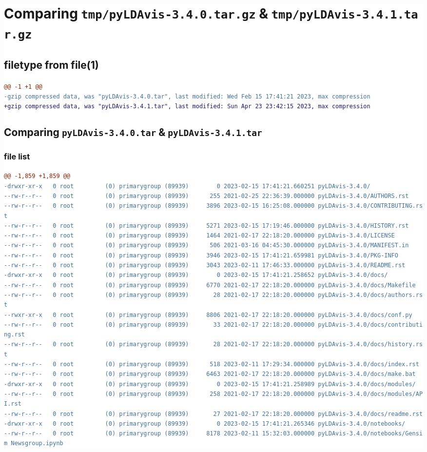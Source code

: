 # Comparing `tmp/pyLDAvis-3.4.0.tar.gz` & `tmp/pyLDAvis-3.4.1.tar.gz`

## filetype from file(1)

```diff
@@ -1 +1 @@
-gzip compressed data, was "pyLDAvis-3.4.0.tar", last modified: Wed Feb 15 17:41:21 2023, max compression
+gzip compressed data, was "pyLDAvis-3.4.1.tar", last modified: Sun Apr 23 23:42:15 2023, max compression
```

## Comparing `pyLDAvis-3.4.0.tar` & `pyLDAvis-3.4.1.tar`

### file list

```diff
@@ -1,859 +1,859 @@
-drwxr-xr-x   0 root         (0) primarygroup (89939)        0 2023-02-15 17:41:21.660251 pyLDAvis-3.4.0/
--rw-r--r--   0 root         (0) primarygroup (89939)      255 2021-02-25 22:36:39.000000 pyLDAvis-3.4.0/AUTHORS.rst
--rw-r--r--   0 root         (0) primarygroup (89939)     3896 2023-02-15 16:25:08.000000 pyLDAvis-3.4.0/CONTRIBUTING.rst
--rw-r--r--   0 root         (0) primarygroup (89939)     5271 2023-02-15 17:19:46.000000 pyLDAvis-3.4.0/HISTORY.rst
--rw-r--r--   0 root         (0) primarygroup (89939)     1464 2021-02-17 22:18:20.000000 pyLDAvis-3.4.0/LICENSE
--rw-r--r--   0 root         (0) primarygroup (89939)      506 2021-03-16 04:45:30.000000 pyLDAvis-3.4.0/MANIFEST.in
--rw-r--r--   0 root         (0) primarygroup (89939)     3946 2023-02-15 17:41:21.659981 pyLDAvis-3.4.0/PKG-INFO
--rw-r--r--   0 root         (0) primarygroup (89939)     3043 2023-02-11 17:46:33.000000 pyLDAvis-3.4.0/README.rst
-drwxr-xr-x   0 root         (0) primarygroup (89939)        0 2023-02-15 17:41:21.258652 pyLDAvis-3.4.0/docs/
--rw-r--r--   0 root         (0) primarygroup (89939)     6770 2021-02-17 22:18:20.000000 pyLDAvis-3.4.0/docs/Makefile
--rw-r--r--   0 root         (0) primarygroup (89939)       28 2021-02-17 22:18:20.000000 pyLDAvis-3.4.0/docs/authors.rst
--rwxr-xr-x   0 root         (0) primarygroup (89939)     8806 2021-02-17 22:18:20.000000 pyLDAvis-3.4.0/docs/conf.py
--rw-r--r--   0 root         (0) primarygroup (89939)       33 2021-02-17 22:18:20.000000 pyLDAvis-3.4.0/docs/contributing.rst
--rw-r--r--   0 root         (0) primarygroup (89939)       28 2021-02-17 22:18:20.000000 pyLDAvis-3.4.0/docs/history.rst
--rw-r--r--   0 root         (0) primarygroup (89939)      518 2023-02-11 17:29:34.000000 pyLDAvis-3.4.0/docs/index.rst
--rw-r--r--   0 root         (0) primarygroup (89939)     6463 2021-02-17 22:18:20.000000 pyLDAvis-3.4.0/docs/make.bat
-drwxr-xr-x   0 root         (0) primarygroup (89939)        0 2023-02-15 17:41:21.258989 pyLDAvis-3.4.0/docs/modules/
--rw-r--r--   0 root         (0) primarygroup (89939)      258 2021-02-17 22:18:20.000000 pyLDAvis-3.4.0/docs/modules/API.rst
--rw-r--r--   0 root         (0) primarygroup (89939)       27 2021-02-17 22:18:20.000000 pyLDAvis-3.4.0/docs/readme.rst
-drwxr-xr-x   0 root         (0) primarygroup (89939)        0 2023-02-15 17:41:21.265346 pyLDAvis-3.4.0/notebooks/
--rw-r--r--   0 root         (0) primarygroup (89939)     8178 2023-02-11 15:32:03.000000 pyLDAvis-3.4.0/notebooks/Gensim Newsgroup.ipynb
```